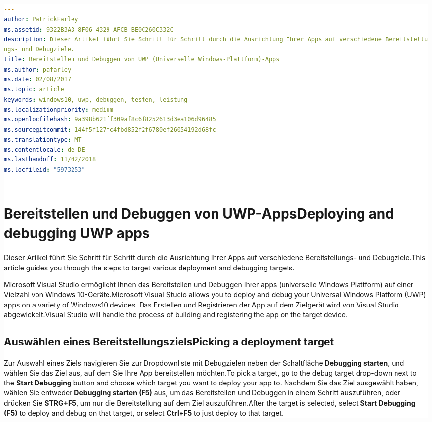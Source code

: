 ```yaml
---
author: PatrickFarley
ms.assetid: 9322B3A3-8F06-4329-AFCB-BE0C260C332C
description: Dieser Artikel führt Sie Schritt für Schritt durch die Ausrichtung Ihrer Apps auf verschiedene Bereitstellungs- und Debugziele.
title: Bereitstellen und Debuggen von UWP (Universelle Windows-Plattform)-Apps
ms.author: pafarley
ms.date: 02/08/2017
ms.topic: article
keywords: windows10, uwp, debuggen, testen, leistung
ms.localizationpriority: medium
ms.openlocfilehash: 9a398b621ff309af8c6f8252613d3ea106d96485
ms.sourcegitcommit: 144f5f127fc4fbd852f2f6780ef26054192d68fc
ms.translationtype: MT
ms.contentlocale: de-DE
ms.lasthandoff: 11/02/2018
ms.locfileid: "5973253"
---
```

# <a name="deploying-and-debugging-uwp-apps"></a><span data-ttu-id="a9e1d-104">Bereitstellen und Debuggen von UWP-Apps</span><span class="sxs-lookup"><span data-stu-id="a9e1d-104">Deploying and debugging UWP apps</span></span>


<span data-ttu-id="a9e1d-105">Dieser Artikel führt Sie Schritt für Schritt durch die Ausrichtung Ihrer Apps auf verschiedene Bereitstellungs- und Debugziele.</span><span class="sxs-lookup"><span data-stu-id="a9e1d-105">This article guides you through the steps to target various deployment and debugging targets.</span></span>

<span data-ttu-id="a9e1d-106">Microsoft Visual Studio ermöglicht Ihnen das Bereitstellen und Debuggen Ihrer apps (universelle Windows Plattform) auf einer Vielzahl von Windows 10-Geräte.</span><span class="sxs-lookup"><span data-stu-id="a9e1d-106">Microsoft Visual Studio allows you to deploy and debug your Universal Windows Platform (UWP) apps on a variety of Windows10 devices.</span></span> <span data-ttu-id="a9e1d-107">Das Erstellen und Registrieren der App auf dem Zielgerät wird von Visual Studio abgewickelt.</span><span class="sxs-lookup"><span data-stu-id="a9e1d-107">Visual Studio will handle the process of building and registering the app on the target device.</span></span>

## <a name="picking-a-deployment-target"></a><span data-ttu-id="a9e1d-108">Auswählen eines Bereitstellungsziels</span><span class="sxs-lookup"><span data-stu-id="a9e1d-108">Picking a deployment target</span></span>

<span data-ttu-id="a9e1d-109">Zur Auswahl eines Ziels navigieren Sie zur Dropdownliste mit Debugzielen neben der Schaltfläche **Debugging starten**, und wählen Sie das Ziel aus, auf dem Sie Ihre App bereitstellen möchten.</span><span class="sxs-lookup"><span data-stu-id="a9e1d-109">To pick a target, go to the debug target drop-down next to the **Start Debugging** button and choose which target you want to deploy your app to.</span></span> <span data-ttu-id="a9e1d-110">Nachdem Sie das Ziel ausgewählt haben, wählen Sie entweder **Debugging starten (F5)** aus, um das Bereitstellen und Debuggen in einem Schritt auszuführen, oder drücken Sie **STRG+F5**, um nur die Bereitstellung auf dem Ziel auszuführen.</span><span class="sxs-lookup"><span data-stu-id="a9e1d-110">After the target is selected, select **Start Debugging (F5)** to deploy and debug on that target, or select **Ctrl+F5** to just deploy to that target.</span></span>
